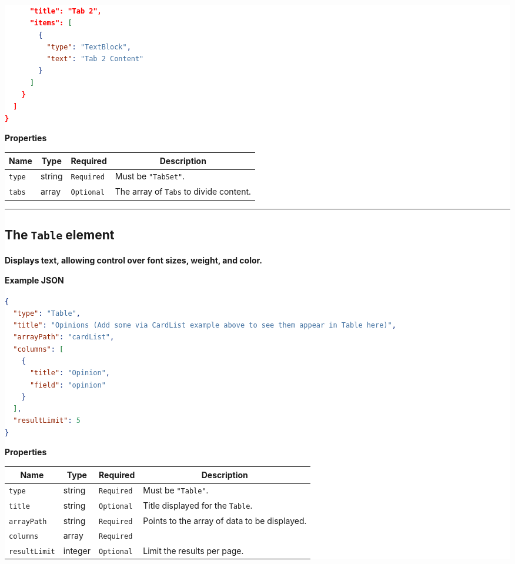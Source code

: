 ``` json
      "title": "Tab 2",
      "items": [
        {
          "type": "TextBlock",
          "text": "Tab 2 Content"
        }
      ]
    }
  ]
}

```



__Properties__

| Name | Type | Required | Description |
| ---- | -----| -------- | ----------- |
| `type` | string | `Required` | Must be `"TabSet"`. |
| `tabs` | array | `Optional` | The array of `Tabs` to divide content. |





<hr>

## The <a name="list-Table"></a>`Table` element

__Displays text, allowing control over font sizes, weight, and color.__

__Example JSON__

``` json
{
  "type": "Table",
  "title": "Opinions (Add some via CardList example above to see them appear in Table here)",
  "arrayPath": "cardList",
  "columns": [
    {
      "title": "Opinion",
      "field": "opinion"
    }
  ],
  "resultLimit": 5
}

```



__Properties__

| Name | Type | Required | Description |
| ---- | -----| -------- | ----------- |
| `type` | string | `Required` | Must be `"Table"`. |
| `title` | string | `Optional` | Title displayed for the `Table`. |
| `arrayPath` | string | `Required` | Points to the array of data to be displayed. |
| `columns` | array | `Required` |  |
| `resultLimit` | integer | `Optional` | Limit the results per page. |
